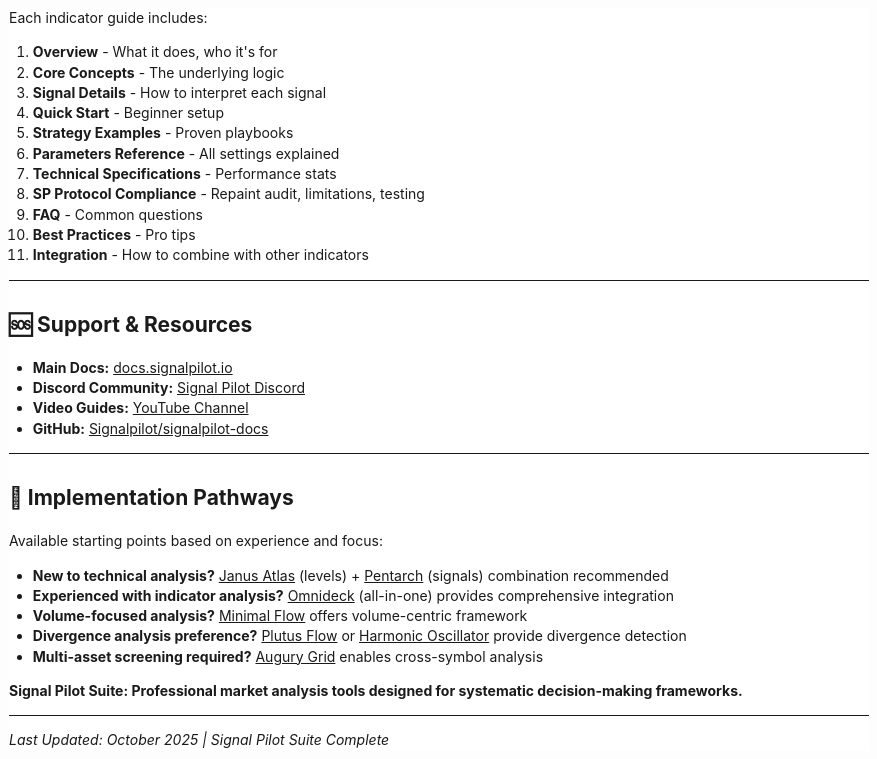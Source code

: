 Each indicator guide includes:

1. **Overview** - What it does, who it's for
2. **Core Concepts** - The underlying logic
3. **Signal Details** - How to interpret each signal
4. **Quick Start** - Beginner setup
5. **Strategy Examples** - Proven playbooks
6. **Parameters Reference** - All settings explained
7. **Technical Specifications** - Performance stats
8. **SP Protocol Compliance** - Repaint audit, limitations, testing
9. **FAQ** - Common questions
10. **Best Practices** - Pro tips
11. **Integration** - How to combine with other indicators

---

## 🆘 Support & Resources

- **Main Docs:** [docs.signalpilot.io](https://docs.signalpilot.io)
- **Discord Community:** [<span class="signal-pilot-brand">Signal Pilot</span> Discord](https://discord.gg/signalpilot)
- **Video Guides:** [YouTube Channel](https://youtube.com/@signalpilot)
- **GitHub:** [Signalpilot/signalpilot-docs](https://github.com/Signalpilot/signalpilot-docs)

---

## 🎯 Implementation Pathways

Available starting points based on experience and focus:

- **New to technical analysis?** [Janus Atlas](janus-atlas-v10.md) (levels) + [Pentarch](pentarch-v10.md) (signals) combination recommended
- **Experienced with indicator analysis?** [Omnideck](omnideck-v10.md) (all-in-one) provides comprehensive integration
- **Volume-focused analysis?** [Minimal Flow](minimal-flow-v10.md) offers volume-centric framework
- **Divergence analysis preference?** [Plutus Flow](plutus-flow-v10.md) or [Harmonic Oscillator](harmonic-oscillator-v10.md) provide divergence detection
- **Multi-asset screening required?** [Augury Grid](augury-grid-v10.md) enables cross-symbol analysis

**<span class="signal-pilot-brand">Signal Pilot</span> Suite: Professional market analysis tools designed for systematic decision-making frameworks.**

---

*Last Updated: October 2025 | <span class="signal-pilot-brand">Signal Pilot</span> Suite Complete*
